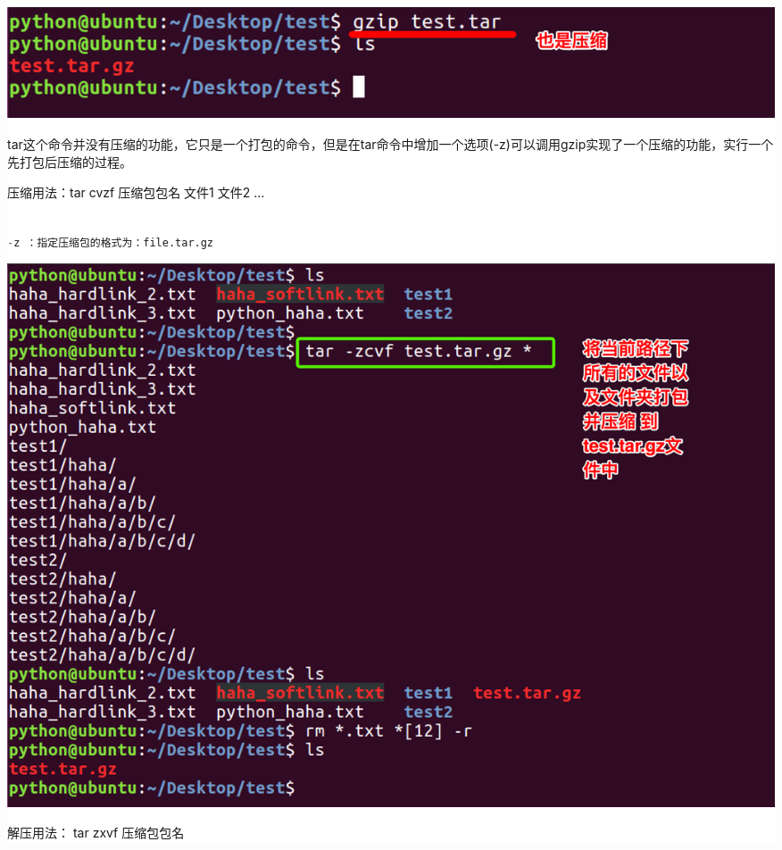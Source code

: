 ![](/assets/Snip20161219_85.png)

tar这个命令并没有压缩的功能，它只是一个打包的命令，但是在tar命令中增加一个选项(-z)可以调用gzip实现了一个压缩的功能，实行一个先打包后压缩的过程。

压缩用法：tar cvzf 压缩包包名 文件1 文件2 ...

```Python

-z ：指定压缩包的格式为：file.tar.gz

```

![](/assets/Snip20161219_86.png)

解压用法： tar zxvf 压缩包包名

